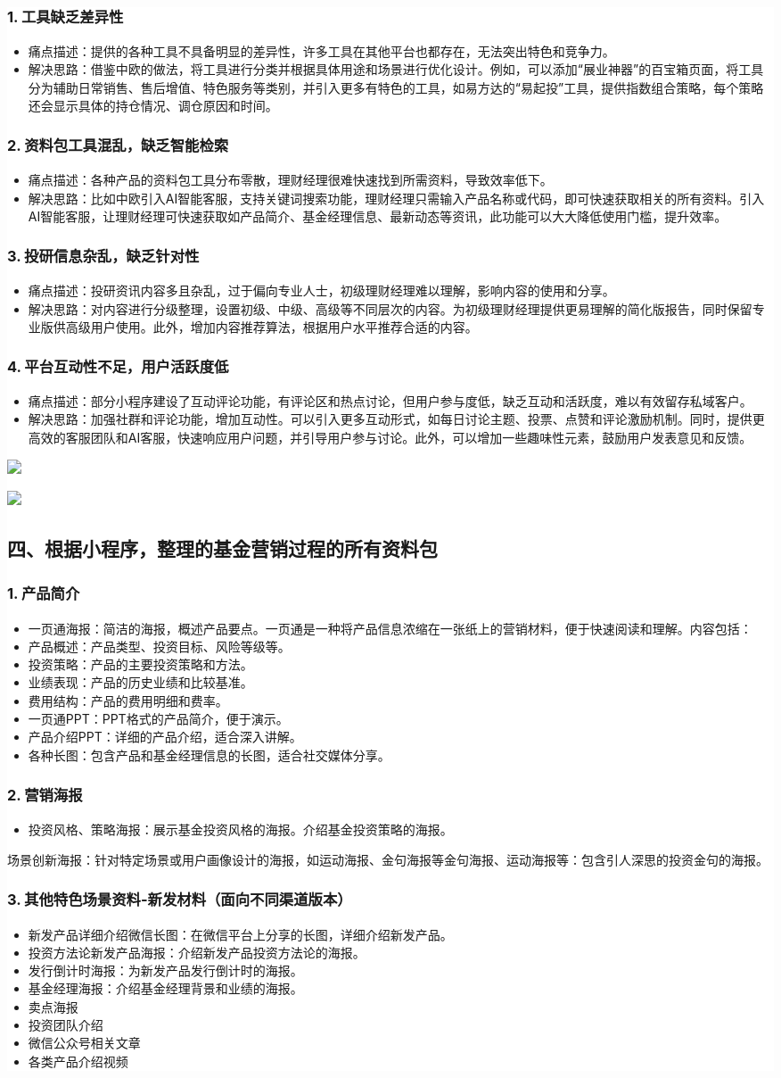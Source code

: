 ### 1\. 工具缺乏差异性

*   痛点描述：提供的各种工具不具备明显的差异性，许多工具在其他平台也都存在，无法突出特色和竞争力。
*   解决思路：借鉴中欧的做法，将工具进行分类并根据具体用途和场景进行优化设计。例如，可以添加“展业神器”的百宝箱页面，将工具分为辅助日常销售、售后增值、特色服务等类别，并引入更多有特色的工具，如易方达的“易起投”工具，提供指数组合策略，每个策略还会显示具体的持仓情况、调仓原因和时间。

### 2\. 资料包工具混乱，缺乏智能检索

*   痛点描述：各种产品的资料包工具分布零散，理财经理很难快速找到所需资料，导致效率低下。
*   解决思路：比如中欧引入AI智能客服，支持关键词搜索功能，理财经理只需输入产品名称或代码，即可快速获取相关的所有资料。引入AI智能客服，让理财经理可快速获取如产品简介、基金经理信息、最新动态等资讯，此功能可以大大降低使用门槛，提升效率。

### 3\. 投研信息杂乱，缺乏针对性

*   痛点描述：投研资讯内容多且杂乱，过于偏向专业人士，初级理财经理难以理解，影响内容的使用和分享。
*   解决思路：对内容进行分级整理，设置初级、中级、高级等不同层次的内容。为初级理财经理提供更易理解的简化版报告，同时保留专业版供高级用户使用。此外，增加内容推荐算法，根据用户水平推荐合适的内容。

### 4\. 平台互动性不足，用户活跃度低

*   痛点描述：部分小程序建设了互动评论功能，有评论区和热点讨论，但用户参与度低，缺乏互动和活跃度，难以有效留存私域客户。
*   解决思路：加强社群和评论功能，增加互动性。可以引入更多互动形式，如每日讨论主题、投票、点赞和评论激励机制。同时，提供更高效的客服团队和AI客服，快速响应用户问题，并引导用户参与讨论。此外，可以增加一些趣味性元素，鼓励用户发表意见和反馈。

![](https://image.woshipm.com/2024/09/02/372e6e92-6881-11ef-baf4-00163e0b5ff3.jpg)

![](https://image.woshipm.com/2024/09/02/3863663c-6881-11ef-baf4-00163e0b5ff3.jpg)

## 四、根据小程序，整理的基金营销过程的所有资料包

### 1\. 产品简介

*   一页通海报：简洁的海报，概述产品要点。一页通是一种将产品信息浓缩在一张纸上的营销材料，便于快速阅读和理解。内容包括：
*   产品概述：产品类型、投资目标、风险等级等。
*   投资策略：产品的主要投资策略和方法。
*   业绩表现：产品的历史业绩和比较基准。
*   费用结构：产品的费用明细和费率。
*   一页通PPT：PPT格式的产品简介，便于演示。
*   产品介绍PPT：详细的产品介绍，适合深入讲解。
*   各种长图：包含产品和基金经理信息的长图，适合社交媒体分享。

### 2\. 营销海报

*   投资风格、策略海报：展示基金投资风格的海报。介绍基金投资策略的海报。

场景创新海报：针对特定场景或用户画像设计的海报，如运动海报、金句海报等金句海报、运动海报等：包含引人深思的投资金句的海报。

### 3\. 其他特色场景资料-新发材料（面向不同渠道版本）

*   新发产品详细介绍微信长图：在微信平台上分享的长图，详细介绍新发产品。
*   投资方法论新发产品海报：介绍新发产品投资方法论的海报。
*   发行倒计时海报：为新发产品发行倒计时的海报。
*   基金经理海报：介绍基金经理背景和业绩的海报。
*   卖点海报
*   投资团队介绍
*   微信公众号相关文章
*   各类产品介绍视频
